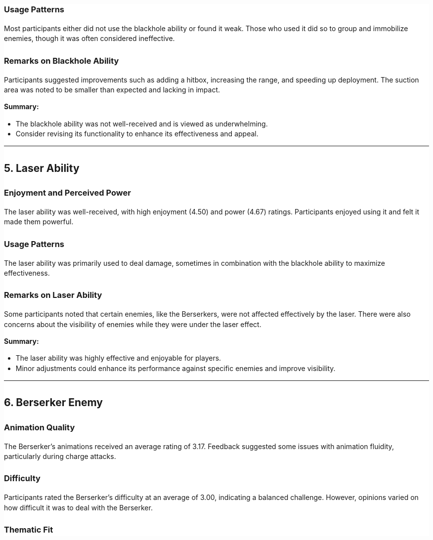 ### Usage Patterns

Most participants either did not use the blackhole ability or found it weak. Those who used it did so to group and immobilize enemies, though it was often considered ineffective.

### Remarks on Blackhole Ability

Participants suggested improvements such as adding a hitbox, increasing the range, and speeding up deployment. The suction area was noted to be smaller than expected and lacking in impact.

**Summary:**
- The blackhole ability was not well-received and is viewed as underwhelming.
- Consider revising its functionality to enhance its effectiveness and appeal.

---

## 5. Laser Ability

### Enjoyment and Perceived Power

The laser ability was well-received, with high enjoyment (4.50) and power (4.67) ratings. Participants enjoyed using it and felt it made them powerful.

### Usage Patterns

The laser ability was primarily used to deal damage, sometimes in combination with the blackhole ability to maximize effectiveness.

### Remarks on Laser Ability

Some participants noted that certain enemies, like the Berserkers, were not affected effectively by the laser. There were also concerns about the visibility of enemies while they were under the laser effect.

**Summary:**
- The laser ability was highly effective and enjoyable for players.
- Minor adjustments could enhance its performance against specific enemies and improve visibility.

---

## 6. Berserker Enemy

### Animation Quality

The Berserker’s animations received an average rating of 3.17. Feedback suggested some issues with animation fluidity, particularly during charge attacks.

### Difficulty

Participants rated the Berserker’s difficulty at an average of 3.00, indicating a balanced challenge. However, opinions varied on how difficult it was to deal with the Berserker.

### Thematic Fit
